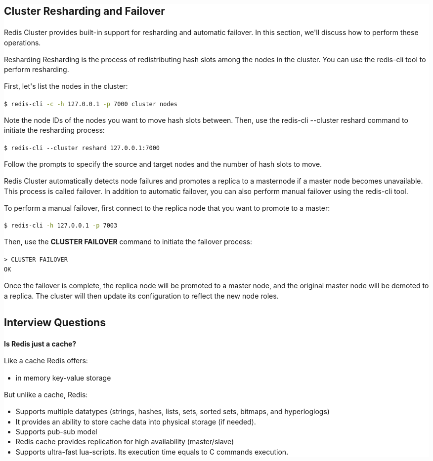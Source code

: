 ## Cluster Resharding and Failover
Redis Cluster provides built-in support for resharding and automatic failover. In this section, we'll discuss how to perform these operations.

Resharding
Resharding is the process of redistributing hash slots among the nodes in the cluster. You can use the redis-cli tool to perform resharding.

First, let's list the nodes in the cluster:

```bash
$ redis-cli -c -h 127.0.0.1 -p 7000 cluster nodes
```
Note the node IDs of the nodes you want to move hash slots between. Then, use the redis-cli --cluster reshard command to initiate the resharding process:

```
$ redis-cli --cluster reshard 127.0.0.1:7000
```
Follow the prompts to specify the source and target nodes and the number of hash slots to move.

Redis Cluster automatically detects node failures and promotes a replica to a masternode if a master node becomes unavailable. This process is called failover. In addition to automatic failover, you can also perform manual failover using the redis-cli tool.

To perform a manual failover, first connect to the replica node that you want to promote to a master:

```bash
$ redis-cli -h 127.0.0.1 -p 7003
```

Then, use the **CLUSTER FAILOVER** command to initiate the failover process:

```
> CLUSTER FAILOVER
OK
```

Once the failover is complete, the replica node will be promoted to a master node, and the original master node will be demoted to a replica. The cluster will then update its configuration to reflect the new node roles.


## Interview Questions

**Is Redis just a cache?**

Like a cache Redis offers:
*   in memory key-value storage

But unlike a cache, Redis:

* Supports multiple datatypes (strings, hashes, lists, sets, sorted sets, bitmaps, and hyperloglogs)
* It provides an ability to store cache data into physical storage (if needed).
* Supports pub-sub model
* Redis cache provides replication for high availability (master/slave)
* Supports ultra-fast lua-scripts. Its execution time equals to C commands execution.
